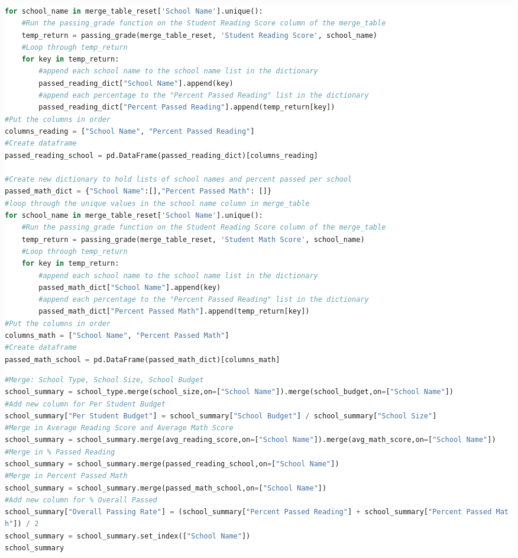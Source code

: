 ```python
for school_name in merge_table_reset['School Name'].unique():
    #Run the passing_grade function on the Student Reading Score column of the merge_table
    temp_return = passing_grade(merge_table_reset, 'Student Reading Score', school_name)
    #Loop through temp_return
    for key in temp_return:
        #append each school name to the school name list in the dictionary
        passed_reading_dict["School Name"].append(key)
        #append each percentage to the "Percent Passed Reading" list in the dictionary
        passed_reading_dict["Percent Passed Reading"].append(temp_return[key])
#Put the columns in order
columns_reading = ["School Name", "Percent Passed Reading"]
#Create dataframe
passed_reading_school = pd.DataFrame(passed_reading_dict)[columns_reading]

#Create new dictionary to hold lists of school names and percent passed per school
passed_math_dict = {"School Name":[],"Percent Passed Math": []}
#loop through the unique values in the school name column in merge_table
for school_name in merge_table_reset['School Name'].unique():
    #Run the passing_grade function on the Student Reading Score column of the merge_table
    temp_return = passing_grade(merge_table_reset, 'Student Math Score', school_name)
    #Loop through temp_return
    for key in temp_return:
        #append each school name to the school name list in the dictionary
        passed_math_dict["School Name"].append(key)
        #append each percentage to the "Percent Passed Reading" list in the dictionary
        passed_math_dict["Percent Passed Math"].append(temp_return[key])
#Put the columns in order
columns_math = ["School Name", "Percent Passed Math"]
#Create dataframe
passed_math_school = pd.DataFrame(passed_math_dict)[columns_math]
```


```python
#Merge: School Type, School Size, School Budget
school_summary = school_type.merge(school_size,on=["School Name"]).merge(school_budget,on=["School Name"])
#Add new column for Per Student Budget
school_summary["Per Student Budget"] = school_summary["School Budget"] / school_summary["School Size"]
#Merge in Average Reading Score and Average Math Score
school_summary = school_summary.merge(avg_reading_score,on=["School Name"]).merge(avg_math_score,on=["School Name"])
#Merge in % Passed Reading
school_summary = school_summary.merge(passed_reading_school,on=["School Name"])
#Merge in Percent Passed Math
school_summary = school_summary.merge(passed_math_school,on=["School Name"])
#Add new column for % Overall Passed
school_summary["Overall Passing Rate"] = (school_summary["Percent Passed Reading"] + school_summary["Percent Passed Math"]) / 2
school_summary = school_summary.set_index(["School Name"])
school_summary
```
